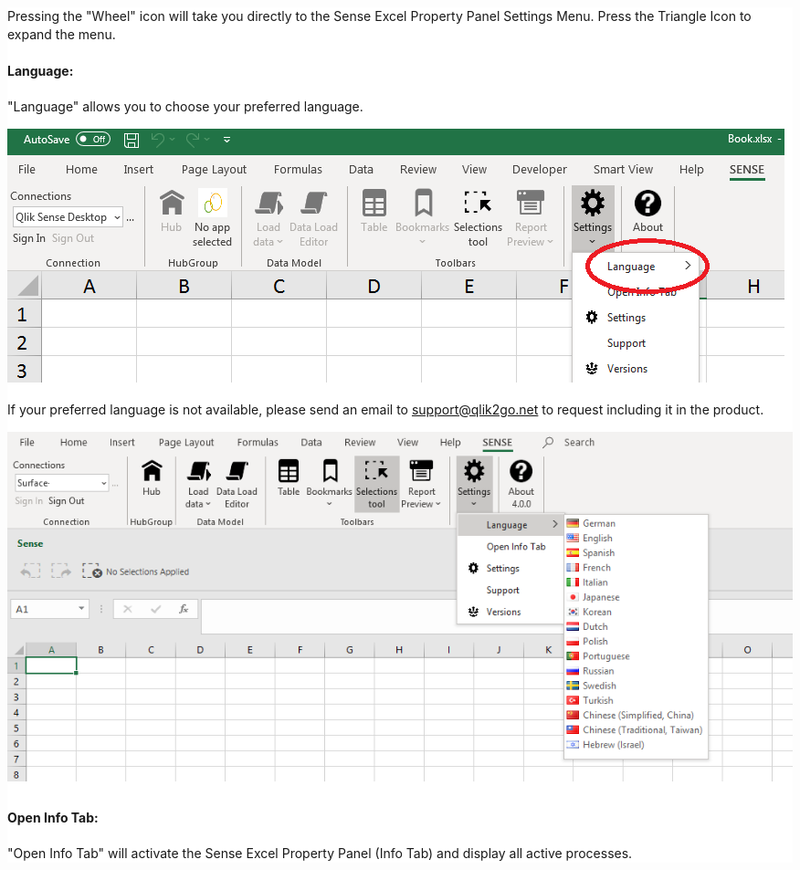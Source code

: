 Pressing the "Wheel" icon will take you directly to the Sense Excel Property Panel Settings Menu.  Press the Triangle Icon to expand the menu.


#### Language:

"Language" allows you to choose your preferred language. 

![Toolbar Settings Language](https://github.com/senseexcel/senseexcel/blob/master/images/SE-Toolbar-Settings-Language.png)
 

If your preferred language is not available, please send an email to support@qlik2go.net to request including it in the product.
 

![Toolbar Settings Language Expanded](https://github.com/senseexcel/senseexcel/blob/master/images/SE-Toolbar-Settings-Language-Expanded.png)


#### Open Info Tab:

"Open Info Tab" will activate the Sense Excel Property Panel (Info Tab) and display all active processes.
